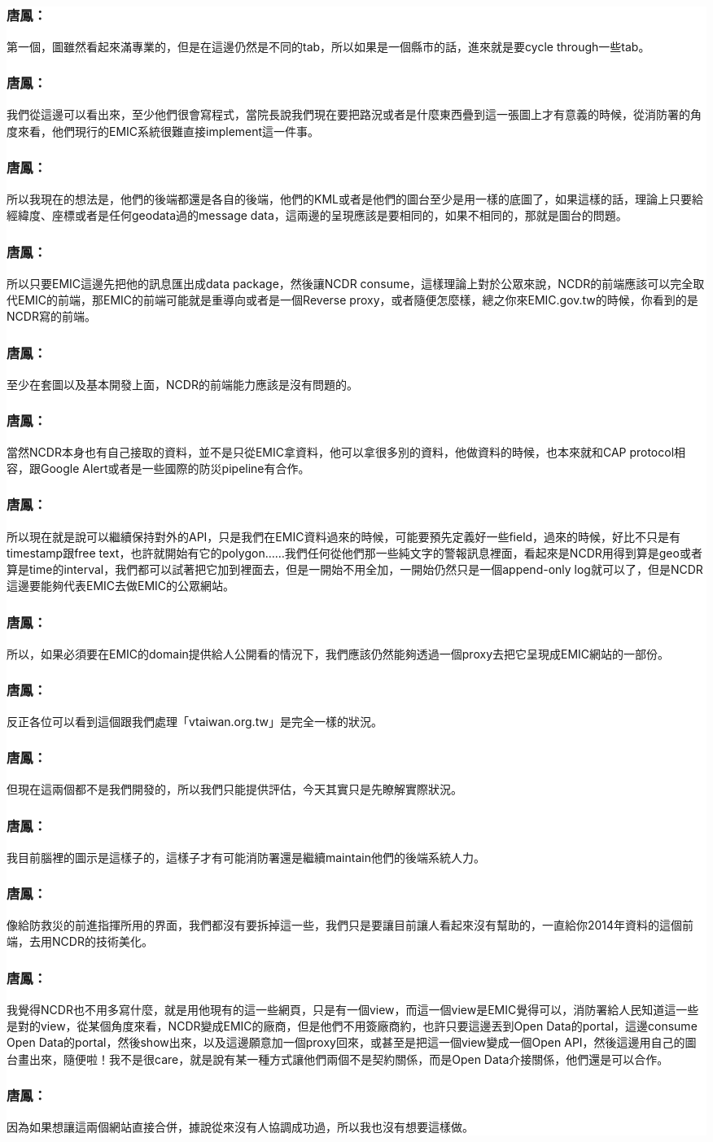 ### 唐鳳：
第一個，圖雖然看起來滿專業的，但是在這邊仍然是不同的tab，所以如果是一個縣市的話，進來就是要cycle through一些tab。

### 唐鳳：
我們從這邊可以看出來，至少他們很會寫程式，當院長說我們現在要把路況或者是什麼東西疊到這一張圖上才有意義的時候，從消防署的角度來看，他們現行的EMIC系統很難直接implement這一件事。

### 唐鳳：
所以我現在的想法是，他們的後端都還是各自的後端，他們的KML或者是他們的圖台至少是用一樣的底圖了，如果這樣的話，理論上只要給經緯度、座標或者是任何geodata過的message data，這兩邊的呈現應該是要相同的，如果不相同的，那就是圖台的問題。

### 唐鳳：
所以只要EMIC這邊先把他的訊息匯出成data package，然後讓NCDR consume，這樣理論上對於公眾來說，NCDR的前端應該可以完全取代EMIC的前端，那EMIC的前端可能就是重導向或者是一個Reverse proxy，或者隨便怎麼樣，總之你來EMIC.gov.tw的時候，你看到的是NCDR寫的前端。

### 唐鳳：
至少在套圖以及基本開發上面，NCDR的前端能力應該是沒有問題的。

### 唐鳳：
當然NCDR本身也有自己接取的資料，並不是只從EMIC拿資料，他可以拿很多別的資料，他做資料的時候，也本來就和CAP protocol相容，跟Google Alert或者是一些國際的防災pipeline有合作。

### 唐鳳：
所以現在就是說可以繼續保持對外的API，只是我們在EMIC資料過來的時候，可能要預先定義好一些field，過來的時候，好比不只是有timestamp跟free text，也許就開始有它的polygon……我們任何從他們那一些純文字的警報訊息裡面，看起來是NCDR用得到算是geo或者算是time的interval，我們都可以試著把它加到裡面去，但是一開始不用全加，一開始仍然只是一個append-only log就可以了，但是NCDR這邊要能夠代表EMIC去做EMIC的公眾網站。

### 唐鳳：
所以，如果必須要在EMIC的domain提供給人公開看的情況下，我們應該仍然能夠透過一個proxy去把它呈現成EMIC網站的一部份。

### 唐鳳：
反正各位可以看到這個跟我們處理「vtaiwan.org.tw」是完全一樣的狀況。

### 唐鳳：
但現在這兩個都不是我們開發的，所以我們只能提供評估，今天其實只是先瞭解實際狀況。

### 唐鳳：
我目前腦裡的圖示是這樣子的，這樣子才有可能消防署還是繼續maintain他們的後端系統人力。

### 唐鳳：
像給防救災的前進指揮所用的界面，我們都沒有要拆掉這一些，我們只是要讓目前讓人看起來沒有幫助的，一直給你2014年資料的這個前端，去用NCDR的技術美化。

### 唐鳳：
我覺得NCDR也不用多寫什麼，就是用他現有的這一些網頁，只是有一個view，而這一個view是EMIC覺得可以，消防署給人民知道這一些是對的view，從某個角度來看，NCDR變成EMIC的廠商，但是他們不用簽廠商約，也許只要這邊丟到Open Data的portal，這邊consume Open Data的portal，然後show出來，以及這邊願意加一個proxy回來，或甚至是把這一個view變成一個Open API，然後這邊用自己的圖台畫出來，隨便啦！我不是很care，就是說有某一種方式讓他們兩個不是契約關係，而是Open Data介接關係，他們還是可以合作。

### 唐鳳：
因為如果想讓這兩個網站直接合併，據說從來沒有人協調成功過，所以我也沒有想要這樣做。
